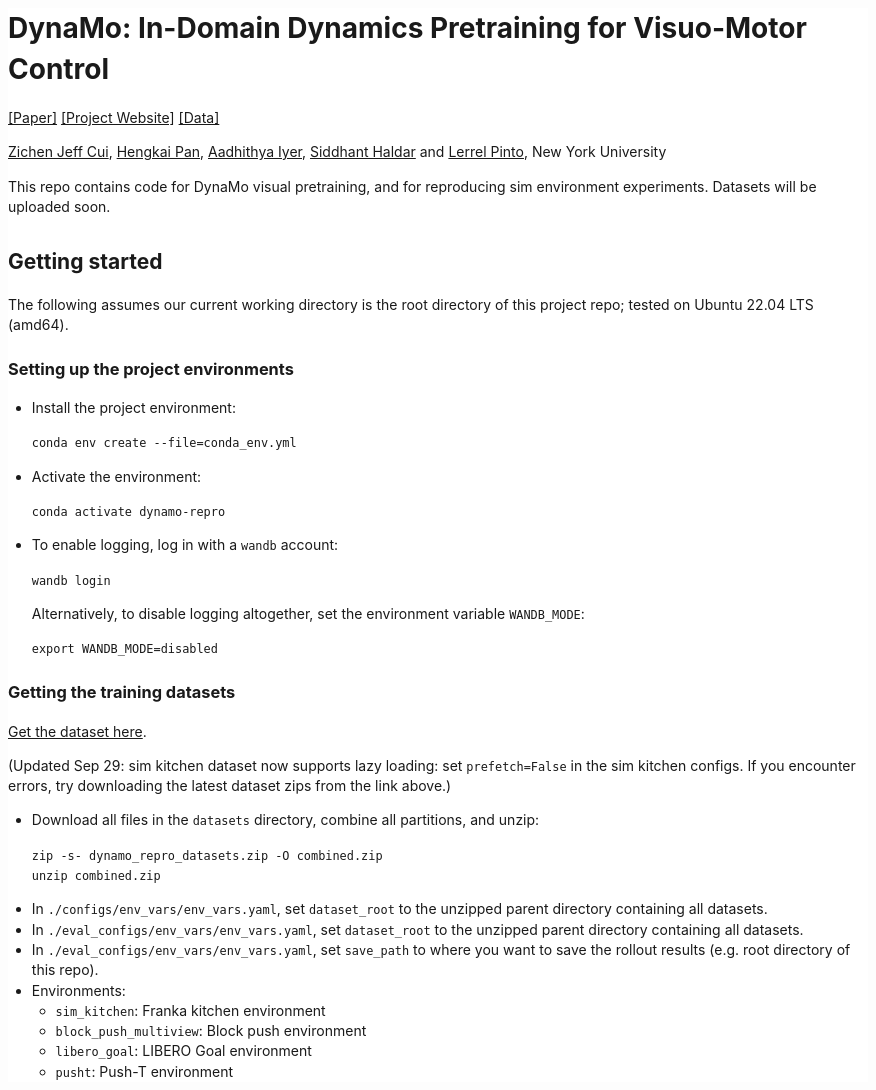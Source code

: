 # **DynaMo**: In-Domain Dynamics Pretraining for Visuo-Motor Control
[[Paper]](https://arxiv.org/abs/2409.12192) [[Project Website]](https://dynamo-ssl.github.io/) [[Data]](https://osf.io/kxehw/)

[Zichen Jeff Cui](https://jeffcui.com/), [Hengkai Pan](https://www.ri.cmu.edu/ri-people/hengkai-pan/), [Aadhithya Iyer](https://aadhithya14.github.io/), [Siddhant Haldar](https://siddhanthaldar.github.io/) and [Lerrel Pinto](https://www.lerrelpinto.com/), New York University

This repo contains code for DynaMo visual pretraining, and for reproducing sim environment experiments. Datasets will be uploaded soon.


## Getting started
The following assumes our current working directory is the root directory of this project repo; tested on Ubuntu 22.04 LTS (amd64).
### Setting up the project environments
- Install the project environment:
  ```
  conda env create --file=conda_env.yml
  ```
- Activate the environment:
  ```
  conda activate dynamo-repro
  ```
- To enable logging, log in with a `wandb` account:
  ```
  wandb login
  ```
  Alternatively, to disable logging altogether, set the environment variable `WANDB_MODE`:
  ```
  export WANDB_MODE=disabled
  ```

### Getting the training datasets
[Get the dataset here](https://osf.io/kxehw/).

(Updated Sep 29: sim kitchen dataset now supports lazy loading: set `prefetch=False` in the sim kitchen configs. If you encounter errors, try downloading the latest dataset zips from the link above.)
- Download all files in the `datasets` directory, combine all partitions, and unzip:
  ```
  zip -s- dynamo_repro_datasets.zip -O combined.zip
  unzip combined.zip
  ```
- In `./configs/env_vars/env_vars.yaml`, set `dataset_root` to the unzipped parent directory containing all datasets.
- In `./eval_configs/env_vars/env_vars.yaml`, set `dataset_root` to the unzipped parent directory containing all datasets.
- In `./eval_configs/env_vars/env_vars.yaml`, set `save_path` to where you want to save the rollout results (e.g. root directory of this repo).
- Environments:
  - `sim_kitchen`: Franka kitchen environment
  - `block_push_multiview`: Block push environment
  - `libero_goal`: LIBERO Goal environment
  - `pusht`: Push-T environment
